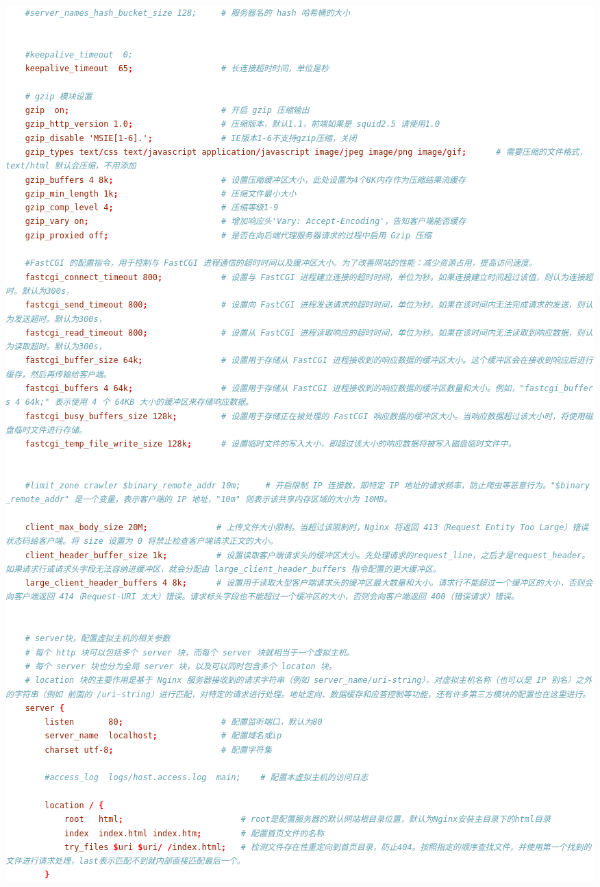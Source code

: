 ```conf
    #server_names_hash_bucket_size 128;     # 服务器名的 hash 哈希桶的大小


    #keepalive_timeout  0;
    keepalive_timeout  65;                  # 长连接超时时间，单位是秒

    # gzip 模块设置
    gzip  on;                               # 开启 gzip 压缩输出
    gzip_http_version 1.0;                  # 压缩版本，默认1.1，前端如果是 squid2.5 请使用1.0
    gzip_disable 'MSIE[1-6].';              # IE版本1-6不支持gzip压缩，关闭
    gzip_types text/css text/javascript application/javascript image/jpeg image/png image/gif;      # 需要压缩的文件格式， text/html 默认会压缩，不用添加
    gzip_buffers 4 8k;                      # 设置压缩缓冲区大小，此处设置为4个8K内存作为压缩结果流缓存
    gzip_min_length 1k;                     # 压缩文件最小大小
    gzip_comp_level 4;                      # 压缩等级1-9
    gzip_vary on;                           # 增加响应头'Vary: Accept-Encoding'，告知客户端能否缓存
    gzip_proxied off;                       # 是否在向后端代理服务器请求的过程中启用 Gzip 压缩

    #FastCGI 的配置指令，用于控制与 FastCGI 进程通信的超时时间以及缓冲区大小。为了改善网站的性能：减少资源占用，提高访问速度。
    fastcgi_connect_timeout 800;            # 设置与 FastCGI 进程建立连接的超时时间，单位为秒。如果连接建立时间超过该值，则认为连接超时。默认为300s，
    fastcgi_send_timeout 800;               # 设置向 FastCGI 进程发送请求的超时时间，单位为秒。如果在该时间内无法完成请求的发送，则认为发送超时。默认为300s，
    fastcgi_read_timeout 800;               # 设置从 FastCGI 进程读取响应的超时时间，单位为秒。如果在该时间内无法读取到响应数据，则认为读取超时。默认为300s，
    fastcgi_buffer_size 64k;                # 设置用于存储从 FastCGI 进程接收到的响应数据的缓冲区大小。这个缓冲区会在接收到响应后进行缓存，然后再传输给客户端。
    fastcgi_buffers 4 64k;                  # 设置用于存储从 FastCGI 进程接收到的响应数据的缓冲区数量和大小。例如，"fastcgi_buffers 4 64k;" 表示使用 4 个 64KB 大小的缓冲区来存储响应数据。
    fastcgi_busy_buffers_size 128k;         # 设置用于存储正在被处理的 FastCGI 响应数据的缓冲区大小。当响应数据超过该大小时，将使用磁盘临时文件进行存储。
    fastcgi_temp_file_write_size 128k;      # 设置临时文件的写入大小，即超过该大小的响应数据将被写入磁盘临时文件中。


    #limit_zone crawler $binary_remote_addr 10m;     # 开启限制 IP 连接数，即特定 IP 地址的请求频率，防止爬虫等恶意行为。"$binary_remote_addr" 是一个变量，表示客户端的 IP 地址，"10m" 则表示该共享内存区域的大小为 10MB。

    client_max_body_size 20M;              # 上传文件大小限制。当超过该限制时，Nginx 将返回 413（Request Entity Too Large）错误状态码给客户端。将 size 设置为 0 将禁止检查客户端请求正文的大小。
    client_header_buffer_size 1k;          # 设置读取客户端请求头的缓冲区大小。先处理请求的request_line，之后才是request_header。如果请求行或请求头字段无法容纳进缓冲区，就会分配由 large_client_header_buffers 指令配置的更大缓冲区。
    large_client_header_buffers 4 8k;      # 设置用于读取大型客户端请求头的缓冲区最大数量和大小。请求行不能超过一个缓冲区的大小，否则会向客户端返回 414（Request-URI 太大）错误。请求标头字段也不能超过一个缓冲区的大小，否则会向客户端返回 400（错误请求）错误。
   

    # server块，配置虚拟主机的相关参数
    # 每个 http 块可以包括多个 server 块，而每个 server 块就相当于一个虚拟主机。
    # 每个 server 块也分为全局 server 块，以及可以同时包含多个 locaton 块。
    # location 块的主要作用是基于 Nginx 服务器接收到的请求字符串（例如 server_name/uri-string），对虚拟主机名称（也可以是 IP 别名）之外的字符串（例如 前面的 /uri-string）进行匹配，对特定的请求进行处理。地址定向、数据缓存和应答控制等功能，还有许多第三方模块的配置也在这里进行。
    server {
        listen       80;                    # 配置监听端口，默认为80
        server_name  localhost;             # 配置域名或ip
        charset utf-8;                      # 配置字符集

        #access_log  logs/host.access.log  main;    # 配置本虚拟主机的访问日志

        location / {
            root   html;                        # root是配置服务器的默认网站根目录位置，默认为Nginx安装主目录下的html目录
            index  index.html index.htm;        # 配置首页文件的名称
            try_files $uri $uri/ /index.html;   # 检测文件存在性重定向到首页目录，防止404。按照指定的顺序查找文件，并使用第一个找到的文件进行请求处理，last表示匹配不到就内部直接匹配最后一个。
        }
```